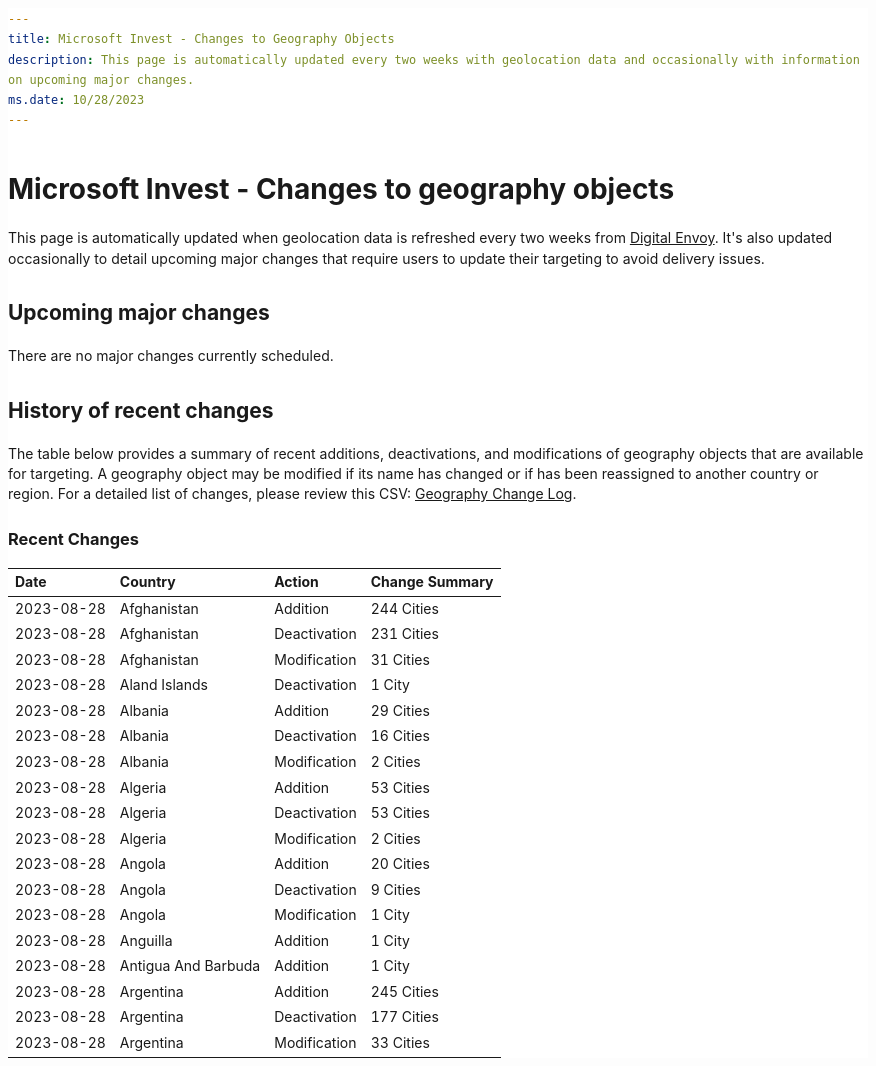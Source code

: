 ```yaml
---
title: Microsoft Invest - Changes to Geography Objects
description: This page is automatically updated every two weeks with geolocation data and occasionally with information on upcoming major changes.
ms.date: 10/28/2023
---
```


# Microsoft Invest - Changes to geography objects

This page is automatically updated when geolocation data is refreshed every two weeks from [Digital Envoy](https://www.digitalelement.com/). It's also updated occasionally to detail upcoming major changes that require users to update their targeting to avoid delivery issues.

## Upcoming major changes

There are no major changes currently scheduled.

## History of recent changes

The table below provides a summary of recent additions, deactivations, and modifications of geography objects that are available for targeting. A geography object may be modified if its name has changed or if has been reassigned to another country or region. For a detailed list of changes, please review this CSV: [Geography Change Log](https://download.microsoft.com/download/1/8/f/18ff1fdc-ac04-48d1-9fa2-e18f3d48e33d/Geography-Change-Log.csv).

### Recent Changes

| Date | Country | Action | Change Summary |
|:---|:---|:---|:---|
| 2023-08-28 | Afghanistan | Addition | 244 Cities |
| 2023-08-28 | Afghanistan | Deactivation | 231 Cities |
| 2023-08-28 | Afghanistan | Modification | 31 Cities |
| 2023-08-28 | Aland Islands | Deactivation | 1 City |
| 2023-08-28 | Albania | Addition | 29 Cities |
| 2023-08-28 | Albania | Deactivation | 16 Cities |
| 2023-08-28 | Albania | Modification | 2 Cities |
| 2023-08-28 | Algeria | Addition | 53 Cities |
| 2023-08-28 | Algeria | Deactivation | 53 Cities |
| 2023-08-28 | Algeria | Modification | 2 Cities |
| 2023-08-28 | Angola | Addition | 20 Cities |
| 2023-08-28 | Angola | Deactivation | 9 Cities |
| 2023-08-28 | Angola | Modification | 1 City |
| 2023-08-28 | Anguilla | Addition | 1 City |
| 2023-08-28 | Antigua And Barbuda | Addition | 1 City |
| 2023-08-28 | Argentina | Addition | 245 Cities |
| 2023-08-28 | Argentina | Deactivation | 177 Cities |
| 2023-08-28 | Argentina | Modification | 33 Cities |